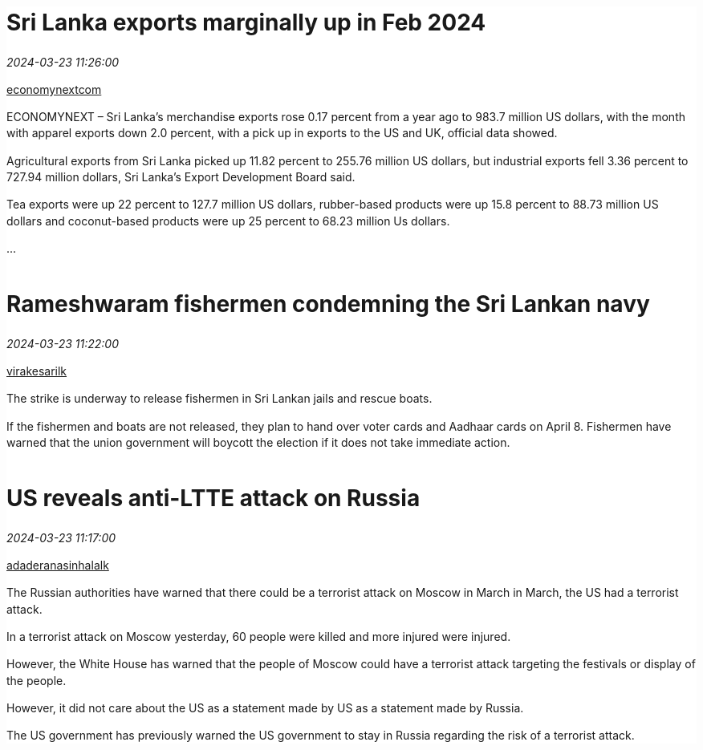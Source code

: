 

# Sri Lanka exports marginally up in Feb 2024

*2024-03-23 11:26:00*

[economynextcom](https://economynext.com/sri-lanka-exports-marginally-up-in-feb-2024-155815/)

ECONOMYNEXT – Sri Lanka’s merchandise exports rose 0.17 percent from a year ago to 983.7 million US dollars, with the month with apparel exports down 2.0 percent, with a pick up in exports to the US and UK, official data showed.

Agricultural exports from Sri Lanka picked up 11.82 percent to 255.76 million US dollars, but industrial exports fell 3.36 percent to 727.94 million dollars, Sri Lanka’s Export Development Board said.

Tea exports were up 22 percent to 127.7 million US dollars, rubber-based products were up 15.8 percent to 88.73 million US dollars and coconut-based products were up 25 percent to 68.23 million Us dollars.

...



# Rameshwaram fishermen condemning the Sri Lankan navy

*2024-03-23 11:22:00*

[virakesarilk](https://www.virakesari.lk/article/179491)

The strike is underway to release fishermen in Sri Lankan jails and rescue boats.

If the fishermen and boats are not released, they plan to hand over voter cards and Aadhaar cards on April 8. Fishermen have warned that the union government will boycott the election if it does not take immediate action.



# US reveals anti-LTTE attack on Russia

*2024-03-23 11:17:00*

[adaderanasinhalalk](http://sinhala.adaderana.lk/news/194840)

The Russian authorities have warned that there could be a terrorist attack on Moscow in March in March, the US had a terrorist attack.

In a terrorist attack on Moscow yesterday, 60 people were killed and more injured were injured.

However, the White House has warned that the people of Moscow could have a terrorist attack targeting the festivals or display of the people.

However, it did not care about the US as a statement made by US as a statement made by Russia.

The US government has previously warned the US government to stay in Russia regarding the risk of a terrorist attack.

